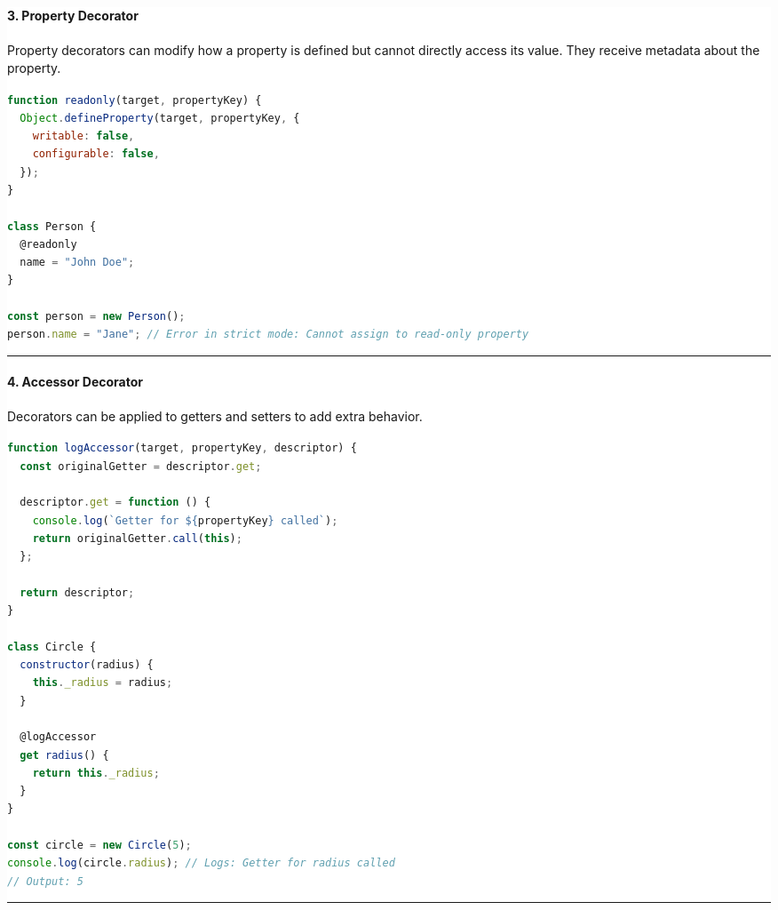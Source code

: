
#### **3. Property Decorator**

Property decorators can modify how a property is defined but cannot directly access its value. They receive metadata about the property.

```javascript
function readonly(target, propertyKey) {
  Object.defineProperty(target, propertyKey, {
    writable: false,
    configurable: false,
  });
}

class Person {
  @readonly
  name = "John Doe";
}

const person = new Person();
person.name = "Jane"; // Error in strict mode: Cannot assign to read-only property
```

---

#### **4. Accessor Decorator**

Decorators can be applied to getters and setters to add extra behavior.

```javascript
function logAccessor(target, propertyKey, descriptor) {
  const originalGetter = descriptor.get;

  descriptor.get = function () {
    console.log(`Getter for ${propertyKey} called`);
    return originalGetter.call(this);
  };

  return descriptor;
}

class Circle {
  constructor(radius) {
    this._radius = radius;
  }

  @logAccessor
  get radius() {
    return this._radius;
  }
}

const circle = new Circle(5);
console.log(circle.radius); // Logs: Getter for radius called
// Output: 5
```

---